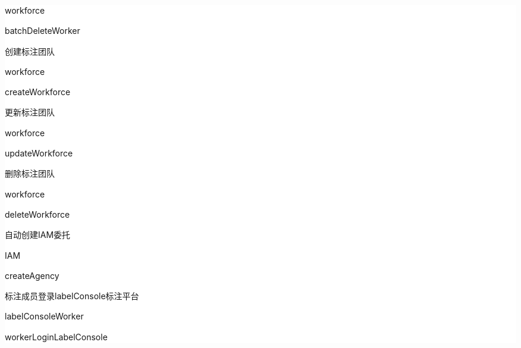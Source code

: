 </td>
<td class="cellrowborder" valign="top" width="33.33333333333333%" headers="mcps1.2.4.1.2 "><p id="p137058120305"><a name="p137058120305"></a><a name="p137058120305"></a>workforce</p>
</td>
<td class="cellrowborder" valign="top" width="33.33333333333333%" headers="mcps1.2.4.1.3 "><p id="p37051173016"><a name="p37051173016"></a><a name="p37051173016"></a>batchDeleteWorker</p>
</td>
</tr>
<tr id="row12651553102811"><td class="cellrowborder" valign="top" width="33.33333333333333%" headers="mcps1.2.4.1.1 "><p id="p770516163011"><a name="p770516163011"></a><a name="p770516163011"></a>创建标注团队</p>
</td>
<td class="cellrowborder" valign="top" width="33.33333333333333%" headers="mcps1.2.4.1.2 "><p id="p1270513110306"><a name="p1270513110306"></a><a name="p1270513110306"></a>workforce</p>
</td>
<td class="cellrowborder" valign="top" width="33.33333333333333%" headers="mcps1.2.4.1.3 "><p id="p670519117308"><a name="p670519117308"></a><a name="p670519117308"></a>createWorkforce</p>
</td>
</tr>
<tr id="row1324153142917"><td class="cellrowborder" valign="top" width="33.33333333333333%" headers="mcps1.2.4.1.1 "><p id="p1370610117301"><a name="p1370610117301"></a><a name="p1370610117301"></a>更新标注团队</p>
</td>
<td class="cellrowborder" valign="top" width="33.33333333333333%" headers="mcps1.2.4.1.2 "><p id="p1270616114302"><a name="p1270616114302"></a><a name="p1270616114302"></a>workforce</p>
</td>
<td class="cellrowborder" valign="top" width="33.33333333333333%" headers="mcps1.2.4.1.3 "><p id="p670616113300"><a name="p670616113300"></a><a name="p670616113300"></a>updateWorkforce</p>
</td>
</tr>
<tr id="row5324123122919"><td class="cellrowborder" valign="top" width="33.33333333333333%" headers="mcps1.2.4.1.1 "><p id="p470618193014"><a name="p470618193014"></a><a name="p470618193014"></a>删除标注团队</p>
</td>
<td class="cellrowborder" valign="top" width="33.33333333333333%" headers="mcps1.2.4.1.2 "><p id="p16706151193013"><a name="p16706151193013"></a><a name="p16706151193013"></a>workforce</p>
</td>
<td class="cellrowborder" valign="top" width="33.33333333333333%" headers="mcps1.2.4.1.3 "><p id="p1070618116308"><a name="p1070618116308"></a><a name="p1070618116308"></a>deleteWorkforce</p>
</td>
</tr>
<tr id="row103241432298"><td class="cellrowborder" valign="top" width="33.33333333333333%" headers="mcps1.2.4.1.1 "><p id="p87063112302"><a name="p87063112302"></a><a name="p87063112302"></a>自动创建IAM委托</p>
</td>
<td class="cellrowborder" valign="top" width="33.33333333333333%" headers="mcps1.2.4.1.2 "><p id="p870621103010"><a name="p870621103010"></a><a name="p870621103010"></a>IAM</p>
</td>
<td class="cellrowborder" valign="top" width="33.33333333333333%" headers="mcps1.2.4.1.3 "><p id="p47064133018"><a name="p47064133018"></a><a name="p47064133018"></a>createAgency</p>
</td>
</tr>
<tr id="row10325939292"><td class="cellrowborder" valign="top" width="33.33333333333333%" headers="mcps1.2.4.1.1 "><p id="p370615123014"><a name="p370615123014"></a><a name="p370615123014"></a>标注成员登录labelConsole标注平台</p>
</td>
<td class="cellrowborder" valign="top" width="33.33333333333333%" headers="mcps1.2.4.1.2 "><p id="p7706516300"><a name="p7706516300"></a><a name="p7706516300"></a>labelConsoleWorker</p>
</td>
<td class="cellrowborder" valign="top" width="33.33333333333333%" headers="mcps1.2.4.1.3 "><p id="p127062163018"><a name="p127062163018"></a><a name="p127062163018"></a>workerLoginLabelConsole</p>
</td>
</tr>